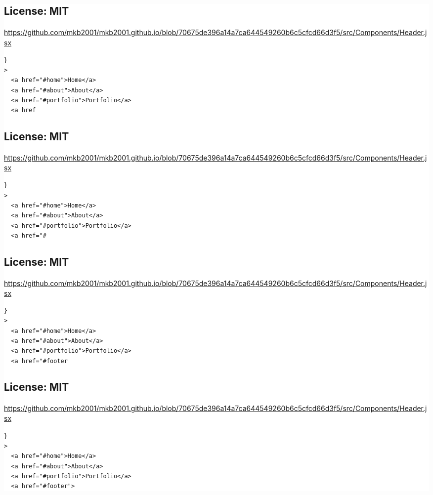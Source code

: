 
## License: MIT
https://github.com/mkb2001/mkb2001.github.io/blob/70675de396a14a7ca644549260b6c5cfcd66d3f5/src/Components/Header.jsx

```
}
>
  <a href="#home">Home</a>
  <a href="#about">About</a>
  <a href="#portfolio">Portfolio</a>
  <a href
```


## License: MIT
https://github.com/mkb2001/mkb2001.github.io/blob/70675de396a14a7ca644549260b6c5cfcd66d3f5/src/Components/Header.jsx

```
}
>
  <a href="#home">Home</a>
  <a href="#about">About</a>
  <a href="#portfolio">Portfolio</a>
  <a href="#
```


## License: MIT
https://github.com/mkb2001/mkb2001.github.io/blob/70675de396a14a7ca644549260b6c5cfcd66d3f5/src/Components/Header.jsx

```
}
>
  <a href="#home">Home</a>
  <a href="#about">About</a>
  <a href="#portfolio">Portfolio</a>
  <a href="#footer
```


## License: MIT
https://github.com/mkb2001/mkb2001.github.io/blob/70675de396a14a7ca644549260b6c5cfcd66d3f5/src/Components/Header.jsx

```
}
>
  <a href="#home">Home</a>
  <a href="#about">About</a>
  <a href="#portfolio">Portfolio</a>
  <a href="#footer">
```

